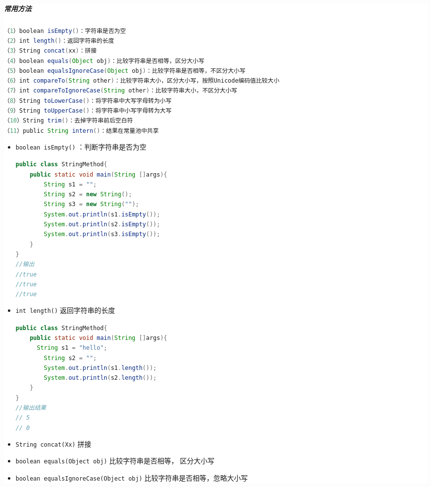 ##### 常用方法

````java
（1）boolean isEmpty()：字符串是否为空
（2）int length()：返回字符串的长度
（3）String concat(xx)：拼接
（4）boolean equals(Object obj)：比较字符串是否相等，区分大小写
（5）boolean equalsIgnoreCase(Object obj)：比较字符串是否相等，不区分大小写
（6）int compareTo(String other)：比较字符串大小，区分大小写，按照Unicode编码值比较大小
（7）int compareToIgnoreCase(String other)：比较字符串大小，不区分大小写
（8）String toLowerCase()：将字符串中大写字母转为小写
（9）String toUpperCase()：将字符串中小写字母转为大写
（10）String trim()：去掉字符串前后空白符
（11）public String intern()：结果在常量池中共享
````

* `boolean isEmpty()` ：判断字符串是否为空

  ````java
  public class StringMethod{
      public static void main(String []args){
          String s1 = "";
          String s2 = new String();
          String s3 = new String("");
          System.out.println(s1.isEmpty());
          System.out.println(s2.isEmpty());
          System.out.println(s3.isEmpty());
      }
  }
  //输出 
  //true
  //true
  //true
  ````

* `int length()` 返回字符串的长度

  ````java
  public class StringMethod{
      public static void main(String []args){
  		String s1 = "hello";
          String s2 = "";
          System.out.println(s1.length());
          System.out.println(s2.length());
      }
  }
  //输出结果
  // 5
  // 0
  ````

* `String concat(Xx)` 拼接

* `boolean equals(Object obj)` 比较字符串是否相等， 区分大小写

* `boolean equalsIgnoreCase(Object obj)` 比较字符串是否相等，忽略大小写
